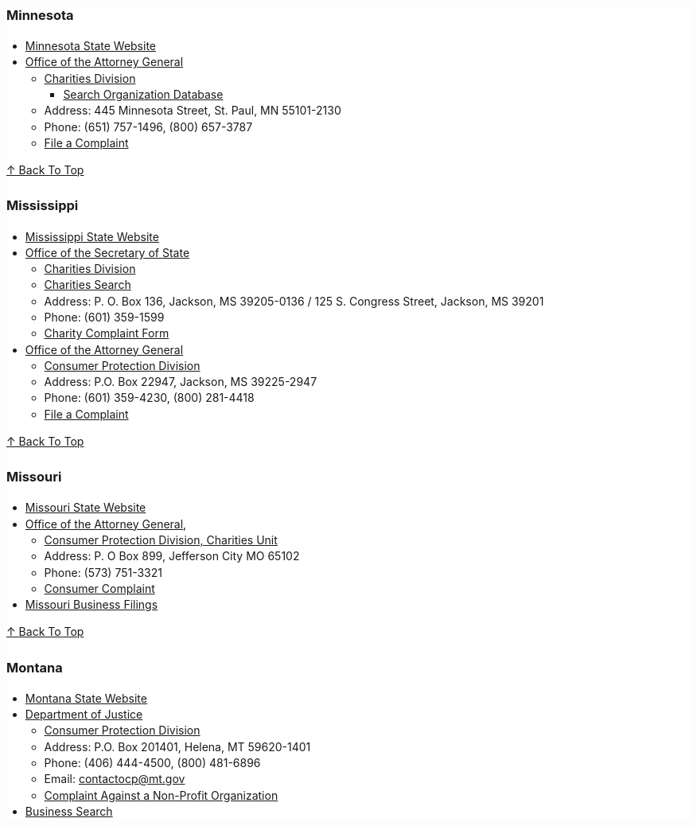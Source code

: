 ### Minnesota

-   [Minnesota State Website](https://mn.gov/)
-   [Office of the Attorney General](https://www.ag.state.mn.us/default.asp)
    -   [Charities Division](https://www.ag.state.mn.us/Charity/)
        -   [Search Organization Database](https://www.ag.state.mn.us/Charity/Search/Default.asp)
    -   Address: 445 Minnesota Street, St. Paul, MN 55101-2130
    -   Phone: (651) 757-1496, (800) 657-3787
    -   [File a Complaint](https://www.ag.state.mn.us/Charity/FileAComplaint.asp)

[↑ Back To Top](#contents)

### Mississippi

-   [Mississippi State Website](https://www.ms.gov/)
-   [Office of the Secretary of State](https://www.sos.ms.gov/)
    -   [Charities Division](https://www.sos.ms.gov/charities)
    -   [Charities Search](https://charities.sos.ms.gov/online/portal/ch/page/charities-search/Portal.aspx)
    -   Address: P. O. Box 136, Jackson, MS 39205-0136 / 125 S. Congress Street, Jackson, MS 39201
    -   Phone: (601) 359-1599
    -   [Charity Complaint Form](https://charities.sos.ms.gov/forms/Charities/Charities/ComplaintForm)
-   [Office of the Attorney General](https://attorneygenerallynnfitch.com/)
    -   [Consumer Protection Division](https://attorneygenerallynnfitch.com/divisions/consumer-protection/)
    -   Address: P.O. Box 22947, Jackson, MS 39225-2947
    -   Phone: (601) 359-4230, (800) 281-4418
    -   [File a Complaint](https://www.ms.gov/dfa/consumer_complaint/)

[↑ Back To Top](#contents)

### Missouri

-   [Missouri State Website](https://www.mo.gov/)
-   [Office of the Attorney General](https://ago.mo.gov/),
    -   [Consumer Protection Division, Charities Unit](https://ago.mo.gov/get-help/programs-services-from-a-z/charity/)
    -   Address: P. O Box 899, Jefferson City MO 65102
    -   Phone: (573) 751-3321
    -   [Consumer Complaint](https://app.ago.mo.gov/app/consumercomplaint)
-   [Missouri Business Filings](https://bsd.sos.mo.gov/BusinessEntity/BESearch.aspx?SearchType=0)

[↑ Back To Top](#contents)

### Montana

-   [Montana State Website](https://mt.gov/)
-   [Department of Justice](https://dojmt.gov/)
    -   [Consumer Protection Division](https://dojmt.gov/office-of-consumer-protection/)
    -   Address: P.O. Box 201401, Helena, MT 59620-1401
    -   Phone: (406) 444-4500, (800) 481-6896
    -   Email: contactocp@mt.gov
    -   [Complaint Against a Non-Profit Organization](https://dojmt.gov/office-of-consumer-protection/complaint-against-a-non-profit-organization/)
-   [Business Search](https://biz.sosmt.gov/search/business)

